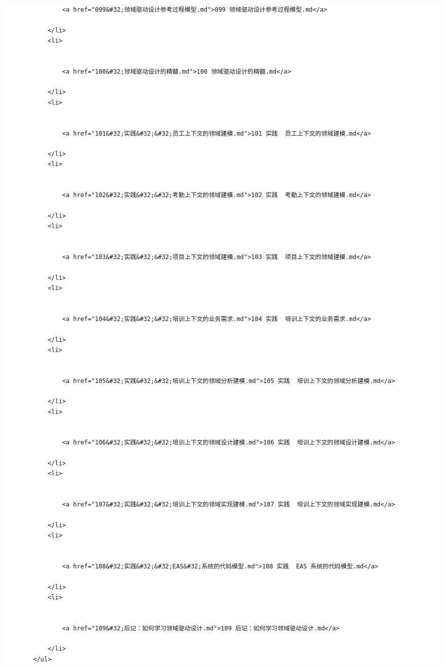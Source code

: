                     
                    <a href="099&#32;领域驱动设计参考过程模型.md">099 领域驱动设计参考过程模型.md</a>

                </li>
                <li>

                    
                    <a href="100&#32;领域驱动设计的精髓.md">100 领域驱动设计的精髓.md</a>

                </li>
                <li>

                    
                    <a href="101&#32;实践&#32;&#32;员工上下文的领域建模.md">101 实践  员工上下文的领域建模.md</a>

                </li>
                <li>

                    
                    <a href="102&#32;实践&#32;&#32;考勤上下文的领域建模.md">102 实践  考勤上下文的领域建模.md</a>

                </li>
                <li>

                    
                    <a href="103&#32;实践&#32;&#32;项目上下文的领域建模.md">103 实践  项目上下文的领域建模.md</a>

                </li>
                <li>

                    
                    <a href="104&#32;实践&#32;&#32;培训上下文的业务需求.md">104 实践  培训上下文的业务需求.md</a>

                </li>
                <li>

                    
                    <a href="105&#32;实践&#32;&#32;培训上下文的领域分析建模.md">105 实践  培训上下文的领域分析建模.md</a>

                </li>
                <li>

                    
                    <a href="106&#32;实践&#32;&#32;培训上下文的领域设计建模.md">106 实践  培训上下文的领域设计建模.md</a>

                </li>
                <li>

                    
                    <a href="107&#32;实践&#32;&#32;培训上下文的领域实现建模.md">107 实践  培训上下文的领域实现建模.md</a>

                </li>
                <li>

                    
                    <a href="108&#32;实践&#32;&#32;EAS&#32;系统的代码模型.md">108 实践  EAS 系统的代码模型.md</a>

                </li>
                <li>

                    
                    <a href="109&#32;后记：如何学习领域驱动设计.md">109 后记：如何学习领域驱动设计.md</a>

                </li>
            </ul>
